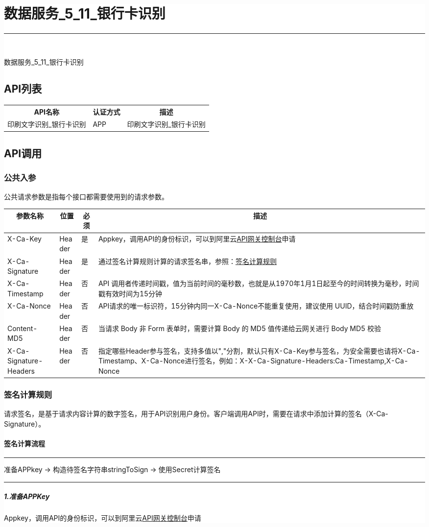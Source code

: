 # 数据服务_5_11_银行卡识别
---------------------------------------
<br />

数据服务_5_11_银行卡识别

## API列表

<div>
    <table>
        <tr>
            <th >API名称</th>
            <th >认证方式</th>
            <th >描述</th>
        </tr>
            <tr>
                <td>印刷文字识别_银行卡识别</td>
                <td>APP</td>
                <td>印刷文字识别_银行卡识别</td>
            </tr>
    </table>
</div>

## API调用
### 公共入参
公共请求参数是指每个接口都需要使用到的请求参数。

参数名称 | 位置 |必须 | 描述
-------|------|--------|----
X-Ca-Key |Header| 是  | Appkey，调用API的身份标识，可以到阿里云[API网关控制台](https://apigateway.console.aliyun.com/#/apps/list)申请
X-Ca-Signature | Header| 是  | 通过签名计算规则计算的请求签名串，参照：<a href="#Signature">签名计算规则</a>
X-Ca-Timestamp | Header| 否  | API 调用者传递时间戳，值为当前时间的毫秒数，也就是从1970年1月1日起至今的时间转换为毫秒，时间戳有效时间为15分钟
X-Ca-Nonce|Header| 否  |API请求的唯一标识符，15分钟内同一X-Ca-Nonce不能重复使用，建议使用 UUID，结合时间戳防重放
Content-MD5|Header| 否  |当请求 Body 非 Form 表单时，需要计算 Body 的 MD5 值传递给云网关进行 Body MD5 校验
X-Ca-Signature-Headers|Header|否|指定哪些Header参与签名，支持多值以","分割，默认只有X-Ca-Key参与签名，为安全需要也请将X-Ca-Timestamp、X-Ca-Nonce进行签名，例如：X-X-Ca-Signature-Headers:Ca-Timestamp,X-Ca-Nonce

### <span id="Signature">签名计算规则</span>
请求签名，是基于请求内容计算的数字签名，用于API识别用户身份。客户端调用API时，需要在请求中添加计算的签名（X-Ca-Signature）。
#### 签名计算流程
_________________________________________________________
准备APPkey → 构造待签名字符串stringToSign → 使用Secret计算签名
_________________________________________________________

##### 1.准备APPKey
Appkey，调用API的身份标识，可以到阿里云[API网关控制台](https://apigateway.console.aliyun.com/#/apps/list)申请
